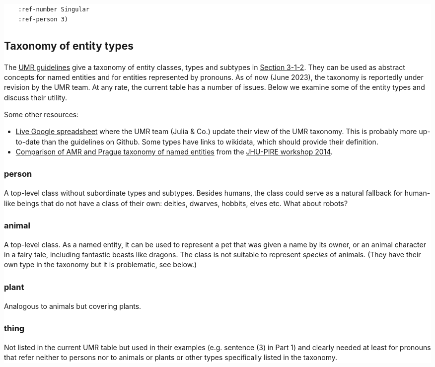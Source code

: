 ```
    :ref-number Singular
    :ref-person 3)
```


## Taxonomy of entity types

The [UMR 
guidelines](https://github.com/umr4nlp/umr-guidelines/blob/master/guidelines.md) 
give a taxonomy of entity classes, types and subtypes in [Section 
3-1-2](https://github.com/umr4nlp/umr-guidelines/blob/master/guidelines.md#part-3-1-2-named-entities). 
They can be used as abstract concepts for named entities and for entities 
represented by pronouns. As of now (June 2023), the taxonomy is reportedly 
under revision by the UMR team. At any rate, the current table has a number 
of issues. Below we examine some of the entity types and discuss their 
utility.

Some other resources:

* [Live Google spreadsheet](https://docs.google.com/spreadsheets/d/1OlUgqCTAL8j5B5KtorTLvzHYzc8yw1fN7q63T15loHk/edit#gid=0)
  where the UMR team (Julia & Co.) update their view of the UMR taxonomy. This
  is probably more up-to-date than the guidelines on Github. Some types have
  links to wikidata, which should provide their definition.
* [Comparison of AMR and Prague taxonomy of named entities](https://docs.google.com/spreadsheets/d/0B1qTziKgNeglNndFY25yQ0pkWFE/edit?resourcekey=0-Mutw6Gqz3VThnKQ86GiSGg#gid=273215418)
  from the [JHU-PIRE workshop 2014](https://ufal.mff.cuni.cz/JHU-PIRE-workshop-2014).

### person

A top-level class without subordinate types and subtypes. Besides humans, the 
class could serve as a natural fallback for human-like beings that do not 
have a class of their own: deities, dwarves, hobbits, elves etc. What about 
robots? 

### animal

A top-level class. As a named entity, it can be used to represent a pet that 
was given a name by its owner, or an animal character in a fairy tale, 
including fantastic beasts like dragons. The class is not suitable to 
represent _species_ of animals. (They have their own type in the taxonomy but 
it is problematic, see below.) 

### plant

Analogous to animals but covering plants.

### thing

Not listed in the current UMR table but used in their examples (e.g. sentence 
(3) in Part 1) and clearly needed at least for pronouns that refer neither to 
persons nor to animals or plants or other types specifically listed in the 
taxonomy. 
